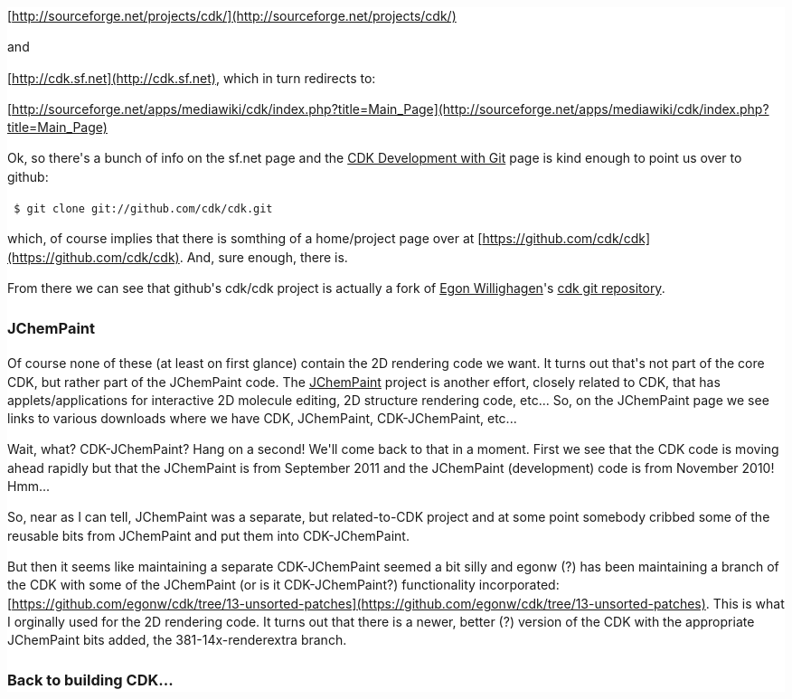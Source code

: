 
[http://sourceforge.net/projects/cdk/](http://sourceforge.net/projects/cdk/)

and

[http://cdk.sf.net](http://cdk.sf.net), which in turn redirects to:

[http://sourceforge.net/apps/mediawiki/cdk/index.php?title=Main_Page](http://sourceforge.net/apps/mediawiki/cdk/index.php?title=Main_Page)

Ok, so there's a bunch of info on the sf.net page and the [CDK
Development with
Git](http://sourceforge.net/apps/mediawiki/cdk/index.php?title=Development_with_Git)
page is kind enough to point us over to github:

     $ git clone git://github.com/cdk/cdk.git

which, of course implies that there is somthing of a home/project page
over at [https://github.com/cdk/cdk](https://github.com/cdk/cdk). And,
sure enough, there is.

From there we can see that github's cdk/cdk project is actually a fork
of [Egon Willighagen](https://github.com/egonw)'s [cdk git
repository](https://github.com/egonw/cdk).

### JChemPaint

Of course none of these (at least on first glance) contain the 2D
rendering code we want. It turns out that's not part of the core CDK,
but rather part of the JChemPaint code. The
[JChemPaint](http://sourceforge.net/apps/mediawiki/cdk/index.php?title=JChemPaint)
project is another effort, closely related to CDK, that has
applets/applications for interactive 2D molecule editing, 2D structure
rendering code, etc... So, on the JChemPaint page we see links to
various downloads where we have CDK, JChemPaint, CDK-JChemPaint,
etc...

Wait, what? CDK-JChemPaint? Hang on a second! We'll come back to that
in a moment. First we see that the CDK code is moving ahead rapidly
but that the JChemPaint is from September 2011 and the JChemPaint
(development) code is from November 2010! Hmm...

So, near as I can tell, JChemPaint was a separate, but related-to-CDK
project and at some point somebody cribbed some of the reusable bits
from JChemPaint and put them into CDK-JChemPaint.

But then it seems like maintaining a separate CDK-JChemPaint seemed a
bit silly and egonw (?) has been maintaining a branch of the CDK with
some of the JChemPaint (or is it CDK-JChemPaint?) functionality
incorporated:
[https://github.com/egonw/cdk/tree/13-unsorted-patches](https://github.com/egonw/cdk/tree/13-unsorted-patches). This
is what I orginally used for the 2D rendering code. It turns out that
there is a newer, better (?) version of the CDK with the appropriate
JChemPaint bits added, the 381-14x-renderextra branch.

### Back to building CDK...
